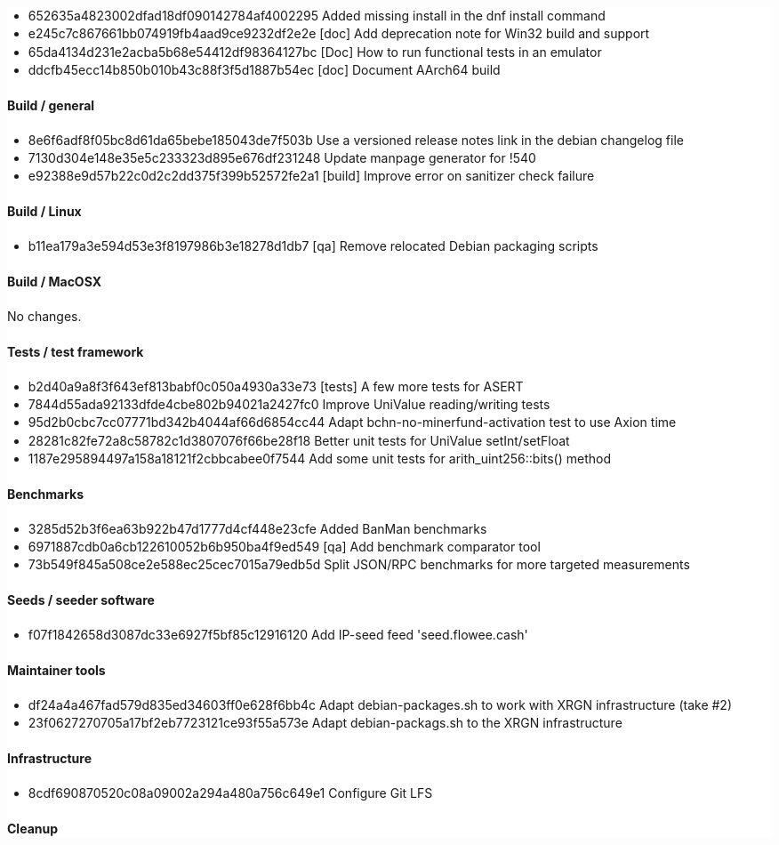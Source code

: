 - 652635a4823002dfad18df090142784af4002295 Added missing install in the dnf install command
- e245c7c867661bb074919fb4aad9ce9232df2e2e [doc] Add deprecation note for Win32 build and support
- 65da4134d231e2acba5b68e54412df98364127bc [Doc] How to run functional tests in an emulator
- ddcfb45ecc14b850b010b43c88f3f5d1887b54ec [doc] Document AArch64 build


#### Build / general

- 8e6f6adf8f05bc8d61da65bebe185043de7f503b Use a versioned release notes link in the debian changelog file
- 7130d304e148e35e5c233323d895e676df231248 Update manpage generator for !540
- e92388e9d57b22c0d2c2dd375f399b52572fe2a1 [build] Improve error on sanitizer check failure


#### Build / Linux

- b11ea179a3e594d53e3f8197986b3e18278d1db7 [qa] Remove relocated Debian packaging scripts


#### Build / MacOSX

No changes.


#### Tests / test framework

- b2d40a9a8f3f643ef813babf0c050a4930a33e73 [tests] A few more tests for ASERT
- 7844d55ada92133dfde4cbe802b94021a2427fc0 Improve UniValue reading/writing tests
- 95d2b0cbc7cc07771bd342b4044af66d6854cc44 Adapt bchn-no-minerfund-activation test to use Axion time
- 28281c82fe72a8c58782c1d3807076f66be28f18 Better unit tests for UniValue setInt/setFloat
- 1187e295894497a158a18121f2cbbcabee0f7544 Add some unit tests for arith_uint256::bits() method


#### Benchmarks

- 3285d52b3f6ea63b922b47d1777d4cf448e23cfe Added BanMan benchmarks
- 6971887cdb0a6cb122610052b6b950ba4f9ed549 [qa] Add benchmark comparator tool
- 73b549f845a508ce2e588ec25cec7015a79edb5d Split JSON/RPC benchmarks for more targeted measurements


#### Seeds / seeder software

- f07f1842658d3087dc33e6927f5bf85c12916120 Add IP-seed feed 'seed.flowee.cash'


#### Maintainer tools

- df24a4a467fad579d835ed34603ff0e628f6bb4c Adapt debian-packages.sh to work with XRGN infrastructure (take #2)
- 23f0627270705a17bf2eb7723121ce93f55a573e Adapt debian-packags.sh to the XRGN infrastructure


#### Infrastructure

- 8cdf690870520c08a09002a294a480a756c649e1 Configure Git LFS


#### Cleanup
